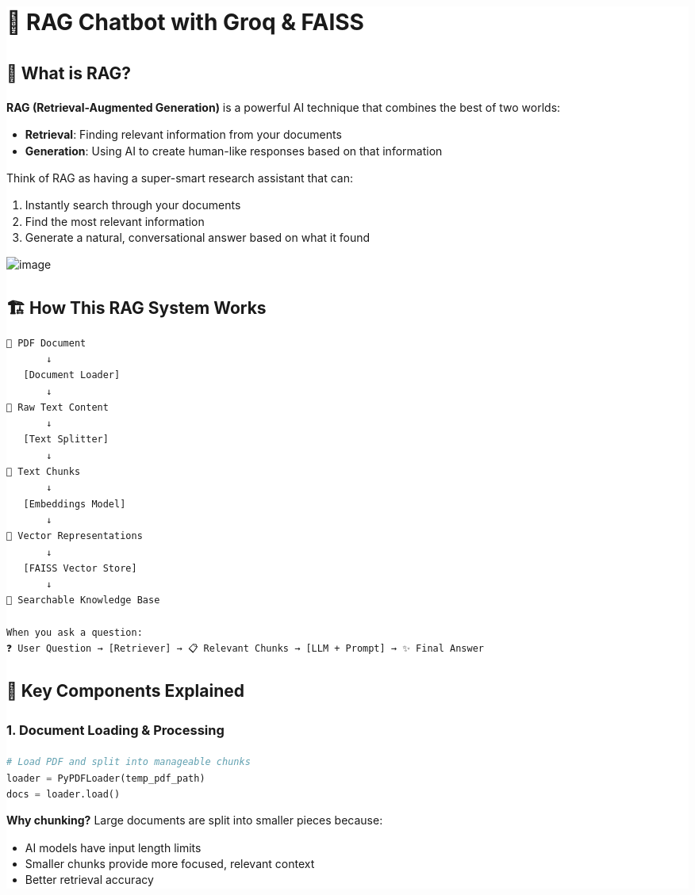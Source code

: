 # 📄 RAG Chatbot with Groq & FAISS

## 🎯 What is RAG?

**RAG (Retrieval-Augmented Generation)** is a powerful AI technique that combines the best of two worlds:
- **Retrieval**: Finding relevant information from your documents
- **Generation**: Using AI to create human-like responses based on that information

Think of RAG as having a super-smart research assistant that can:
1. Instantly search through your documents
2. Find the most relevant information
3. Generate a natural, conversational answer based on what it found

<img width="1048" height="611" alt="image" src="https://github.com/user-attachments/assets/257d2103-38e9-44fe-82f3-ed0c58128351" />


## 🏗️ How This RAG System Works

```
📄 PDF Document
       ↓
   [Document Loader]
       ↓
📝 Raw Text Content
       ↓
   [Text Splitter]
       ↓
🧩 Text Chunks
       ↓
   [Embeddings Model]
       ↓
🔢 Vector Representations
       ↓
   [FAISS Vector Store]
       ↓
💾 Searchable Knowledge Base

When you ask a question:
❓ User Question → [Retriever] → 📋 Relevant Chunks → [LLM + Prompt] → ✨ Final Answer
```

## 🧠 Key Components Explained

### 1. Document Loading & Processing
```python
# Load PDF and split into manageable chunks
loader = PyPDFLoader(temp_pdf_path)
docs = loader.load()
```
**Why chunking?** Large documents are split into smaller pieces because:
- AI models have input length limits
- Smaller chunks provide more focused, relevant context
- Better retrieval accuracy
